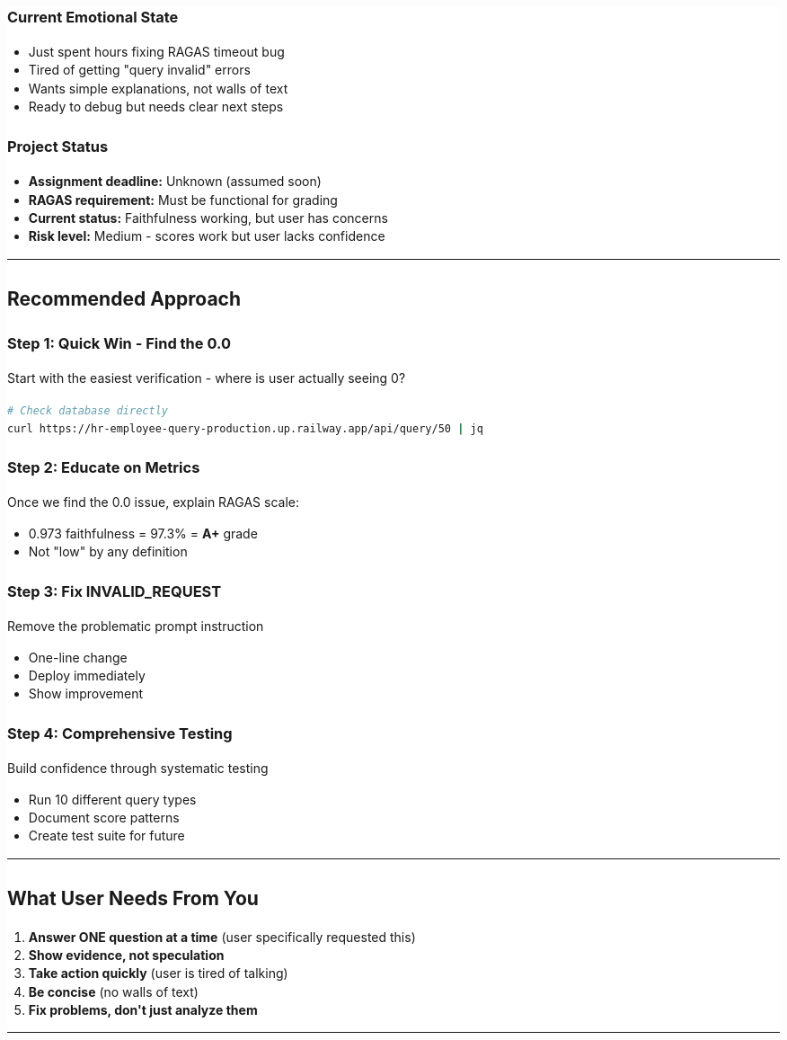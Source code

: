 ### Current Emotional State
- Just spent hours fixing RAGAS timeout bug
- Tired of getting "query invalid" errors
- Wants simple explanations, not walls of text
- Ready to debug but needs clear next steps

### Project Status
- **Assignment deadline:** Unknown (assumed soon)
- **RAGAS requirement:** Must be functional for grading
- **Current status:** Faithfulness working, but user has concerns
- **Risk level:** Medium - scores work but user lacks confidence

---

## Recommended Approach

### Step 1: Quick Win - Find the 0.0
Start with the easiest verification - where is user actually seeing 0?
```bash
# Check database directly
curl https://hr-employee-query-production.up.railway.app/api/query/50 | jq
```

### Step 2: Educate on Metrics
Once we find the 0.0 issue, explain RAGAS scale:
- 0.973 faithfulness = 97.3% = **A+** grade
- Not "low" by any definition

### Step 3: Fix INVALID_REQUEST
Remove the problematic prompt instruction
- One-line change
- Deploy immediately
- Show improvement

### Step 4: Comprehensive Testing
Build confidence through systematic testing
- Run 10 different query types
- Document score patterns
- Create test suite for future

---

## What User Needs From You

1. **Answer ONE question at a time** (user specifically requested this)
2. **Show evidence, not speculation**
3. **Take action quickly** (user is tired of talking)
4. **Be concise** (no walls of text)
5. **Fix problems, don't just analyze them**

---